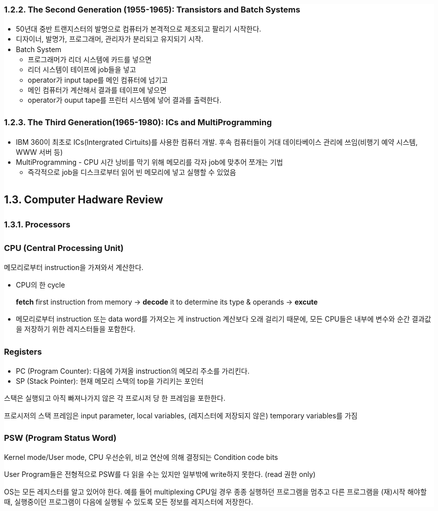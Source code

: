 ### 1.2.2. The Second Generation (1955-1965): Transistors and Batch Systems

- 50년대 중반 트랜지스터의 발명으로 컴퓨터가 본격적으로 제조되고 팔리기 시작한다.
- 디자이너, 발명가, 프로그래머, 관리자가 분리되고 유지되기 시작.
- Batch System
  - 프로그래머가 리더 시스템에 카드를 넣으면
  - 리더 시스템이 테이프에 job들을 넣고
  - operator가 input tape를 메인 컴퓨터에 넘기고
  - 메인 컴퓨터가 계산해서 결과를 테이프에 넣으면
  - operator가 ouput tape를 프린터 시스템에 넣어 결과를 출력한다.

### 1.2.3. The Third Generation(1965-1980): ICs and MultiProgramming

- IBM 360이 최초로 ICs(Intergrated Cirtuits)를 사용한 컴퓨터 개발. 후속 컴퓨터들이 거대 데이타베이스 관리에 쓰임(비행기 예약 시스템, WWW 서버 등)
- MultiProgramming - CPU 시간 낭비를 막기 위해 메모리를 각자 job에 맞추어 쪼개는 기법
  - 즉각적으로 job을 디스크로부터 읽어 빈 메모리에 넣고 실행할 수 있었음

## 1.3. Computer Hadware Review

### 1.3.1. Processors

### CPU (Central Processing Unit)

메모리로부터 instruction을 가져와서 계산한다.

- CPU의 한 cycle

  **fetch** first instruction from memory -> **decode** it to determine its type & operands -> **excute**

- 메모리로부터 instruction 또는 data word를 가져오는 게 instruction 계산보다 오래 걸리기 때문에, 모든 CPU들은 내부에 변수와 순간 결과값을 저장하기 위한 레지스터들을 포함한다.

### Registers

- PC (Program Counter): 다음에 가져올 instruction의 메모리 주소를 가리킨다.
- SP (Stack Pointer): 현재 메모리 스택의 top을 가리키는 포인터

스택은 실행되고 아직 빠져나가지 않은 각 프로시저 당 한 프레임을 포한한다.

프로시저의 스택 프레임은 input parameter, local variables, (레지스터에 저장되지 않은) temporary variables를 가짐

### PSW (Program Status Word)

Kernel mode/User mode, CPU 우선순위, 비교 연산에 의해 결정되는 Condition code bits

User Program들은 전형적으로 PSW를 다 읽을 수는 있지만 일부밖에 write하지 못한다. (read 권한 only)

OS는 모든 레지스터를 알고 있어야 한다. 예를 들어 multiplexing CPU일 경우 종종 실행하던 프로그램을 멈추고 다른 프로그램을 (재)시작 해야할 때, 실행중이던 프로그램이 다음에 실행될 수 있도록 모든 정보를 레지스터에 저장한다.
